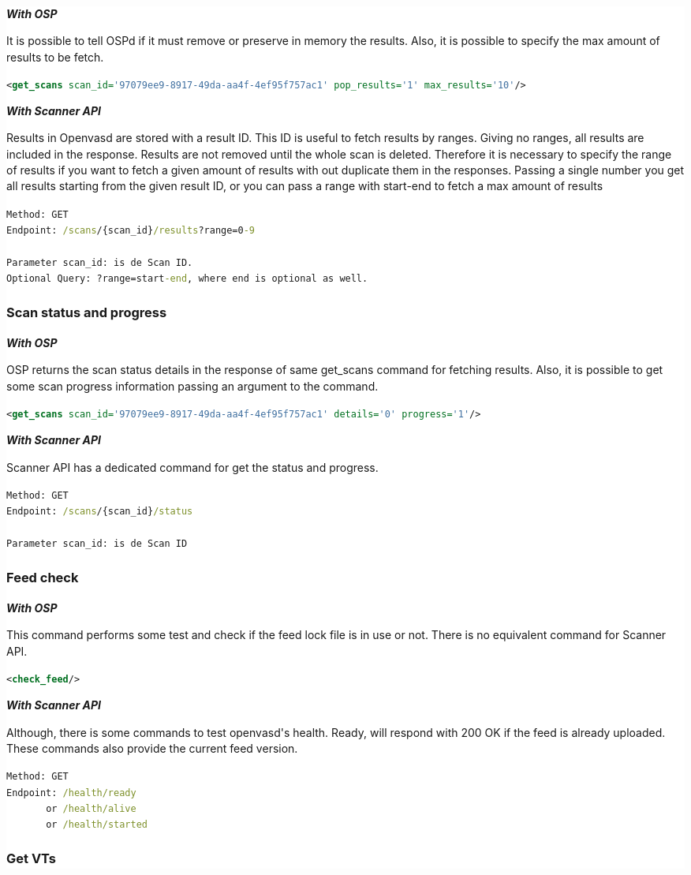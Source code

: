 ***With OSP***

It is possible to tell OSPd if it must remove or preserve in memory the results. Also, it is possible to specify the max amount of results to be fetch.
``` xml
<get_scans scan_id='97079ee9-8917-49da-aa4f-4ef95f757ac1' pop_results='1' max_results='10'/>
``` 

***With Scanner API***

Results in Openvasd are stored with a result ID. This ID is useful to fetch results by ranges. Giving no ranges, all results are included in the response.
Results are not removed until the whole scan is deleted. Therefore it is necessary to specify the range of results if you want to fetch a given amount of results with out duplicate them in the responses. Passing a single number you get all results starting from the given result ID, or you can pass a range with start-end to fetch a max amount of results

``` cmd
Method: GET
Endpoint: /scans/{scan_id}/results?range=0-9

Parameter scan_id: is de Scan ID.
Optional Query: ?range=start-end, where end is optional as well.
``` 

### Scan status and progress

***With OSP***

OSP returns the scan status details in the response of same get_scans command for fetching results. Also, it is possible to get some scan progress information passing an argument to the command.
``` xml
<get_scans scan_id='97079ee9-8917-49da-aa4f-4ef95f757ac1' details='0' progress='1'/>
``` 

***With Scanner API***

Scanner API has a dedicated command for get the status and progress.
``` cmd
Method: GET
Endpoint: /scans/{scan_id}/status

Parameter scan_id: is de Scan ID
``` 

### Feed check

***With OSP***

This command performs some test and check if the feed lock file is in use or not. There is no equivalent command for Scanner API.
``` xml
<check_feed/>
``` 

***With Scanner API***

Although, there is some commands to test openvasd's health. Ready, will respond with 200 OK if the feed is already uploaded. These commands also provide the current feed version.
``` cmd
Method: GET
Endpoint: /health/ready 
       or /health/alive
       or /health/started
``` 
### Get VTs
